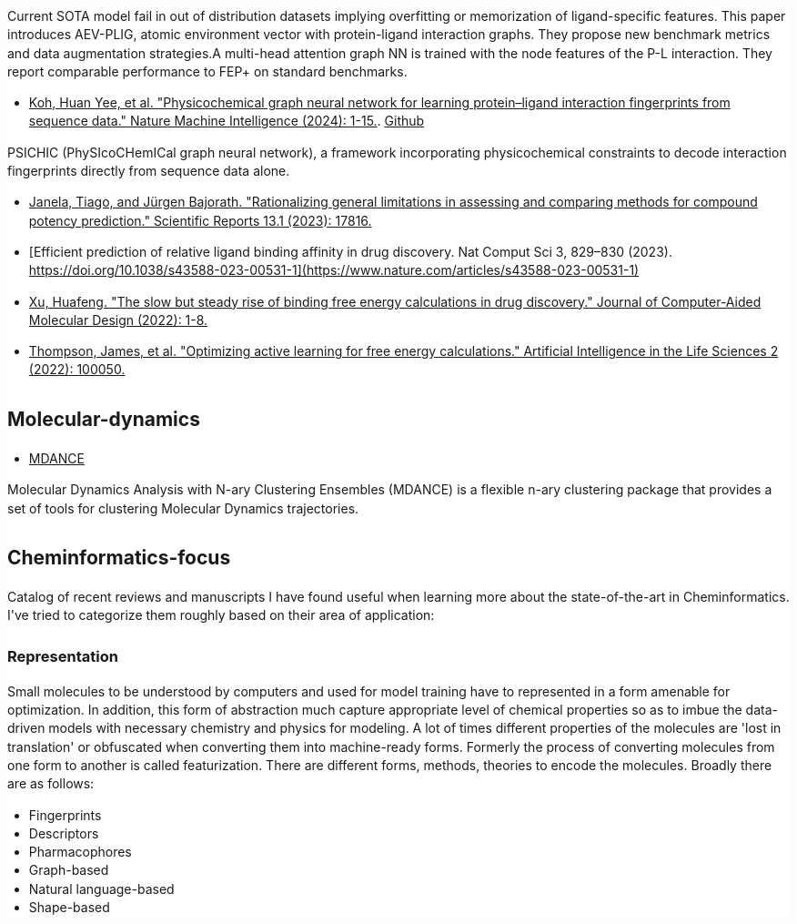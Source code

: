 Current SOTA model fail in out of distribution datasets implying overfitting or memorization of ligand-specific features. This paper introduces AEV-PLIG, atomic environment vector with protein-ligand interaction  graphs. They propose new benchmark metrics and data augmentation strategies.A multi-head attention graph NN is trained with the node features of the P-L interaction. They report comparable performance to FEP+ on standard benchmarks.  

* [Koh, Huan Yee, et al. "Physicochemical graph neural network for learning protein–ligand interaction fingerprints from sequence data." Nature Machine Intelligence (2024): 1-15.](https://www.nature.com/articles/s42256-024-00847-1). [Github](https://github.com/huankoh/PSICHIC)

PSICHIC (PhySIcoCHemICal graph neural network), a framework incorporating physicochemical constraints to decode interaction fingerprints directly from sequence data alone.

* [Janela, Tiago, and Jürgen Bajorath. "Rationalizing general limitations in assessing and comparing methods for compound potency prediction." Scientific Reports 13.1 (2023): 17816.](https://www.nature.com/articles/s41598-023-45086-3)

* [Efficient prediction of relative ligand binding affinity in drug discovery. Nat Comput Sci 3, 829–830 (2023). https://doi.org/10.1038/s43588-023-00531-1](https://www.nature.com/articles/s43588-023-00531-1)

* [Xu, Huafeng. "The slow but steady rise of binding free energy calculations in drug discovery." Journal of Computer-Aided Molecular Design (2022): 1-8.](https://link.springer.com/article/10.1007/s10822-022-00494-x)

* [Thompson, James, et al. "Optimizing active learning for free energy calculations." Artificial Intelligence in the Life Sciences 2 (2022): 100050.](https://www.sciencedirect.com/science/article/pii/S2667318522000204)

## Molecular-dynamics 

* [MDANCE](https://mdance.readthedocs.io/en/latest/about.html)

Molecular Dynamics Analysis with N-ary Clustering Ensembles (MDANCE) is a flexible n-ary clustering package that provides a set of tools for clustering Molecular Dynamics trajectories. 


## Cheminformatics-focus

Catalog of recent reviews and manuscripts I have found useful when learning more about the state-of-the-art in Cheminformatics. I've tried to categorize them roughly based on their area of application: 

### Representation

Small molecules to be understood by computers and used for model training have to represented in a form amenable for optimization. In addition, this form of abstraction much capture appropriate level of chemical properties so as to imbue the data-driven models with necessary chemistry and physics for modeling. A lot of times different properties of the molecules are 'lost in translation' or obfuscated when converting them into machine-ready forms. Formerly the process of converting molecules from one form to another is called featurization. There are different forms, methods, theories to encode the molecules. Broadly there are as follows: 
* Fingerprints
* Descriptors
* Pharmacophores 
* Graph-based 
* Natural language-based 
* Shape-based 
